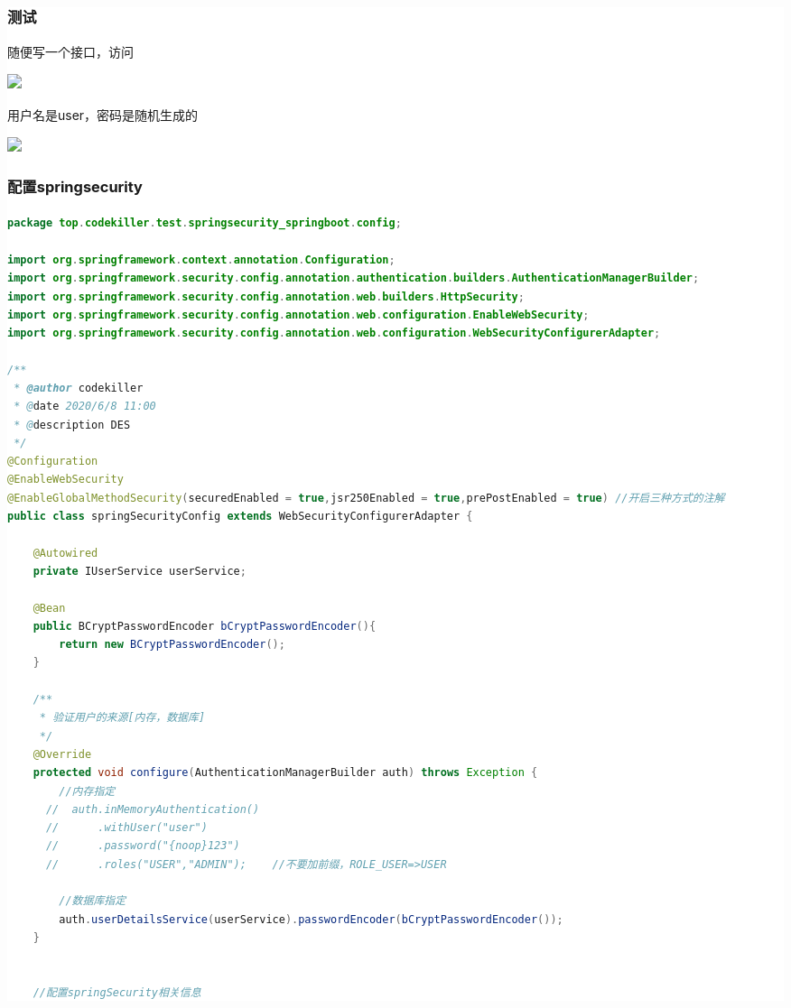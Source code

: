 

### 测试

随便写一个接口，访问

![](https://img-blog.csdnimg.cn/20200608105047137.png?x-oss-process=image/watermark,type_ZmFuZ3poZW5naGVpdGk,shadow_10,text_aHR0cHM6Ly9ibG9nLmNzZG4ubmV0L3FxXzQ0NzY2ODgz,size_16,color_FFFFFF,t_70)



用户名是user，密码是随机生成的

![](https://img-blog.csdnimg.cn/20200608105135977.png?x-oss-process=image/watermark,type_ZmFuZ3poZW5naGVpdGk,shadow_10,text_aHR0cHM6Ly9ibG9nLmNzZG4ubmV0L3FxXzQ0NzY2ODgz,size_16,color_FFFFFF,t_70)





### 配置springsecurity

```java
package top.codekiller.test.springsecurity_springboot.config;

import org.springframework.context.annotation.Configuration;
import org.springframework.security.config.annotation.authentication.builders.AuthenticationManagerBuilder;
import org.springframework.security.config.annotation.web.builders.HttpSecurity;
import org.springframework.security.config.annotation.web.configuration.EnableWebSecurity;
import org.springframework.security.config.annotation.web.configuration.WebSecurityConfigurerAdapter;

/**
 * @author codekiller
 * @date 2020/6/8 11:00
 * @description DES
 */
@Configuration
@EnableWebSecurity
@EnableGlobalMethodSecurity(securedEnabled = true,jsr250Enabled = true,prePostEnabled = true) //开启三种方式的注解
public class springSecurityConfig extends WebSecurityConfigurerAdapter {

    @Autowired
    private IUserService userService;

    @Bean
    public BCryptPasswordEncoder bCryptPasswordEncoder(){
        return new BCryptPasswordEncoder();
    }

    /**
     * 验证用户的来源[内存，数据库]
     */
    @Override
    protected void configure(AuthenticationManagerBuilder auth) throws Exception {
        //内存指定
      //  auth.inMemoryAuthentication()
      //      .withUser("user")
      //      .password("{noop}123")
      //      .roles("USER","ADMIN");    //不要加前缀，ROLE_USER=>USER

        //数据库指定
        auth.userDetailsService(userService).passwordEncoder(bCryptPasswordEncoder());
    }


    //配置springSecurity相关信息
```